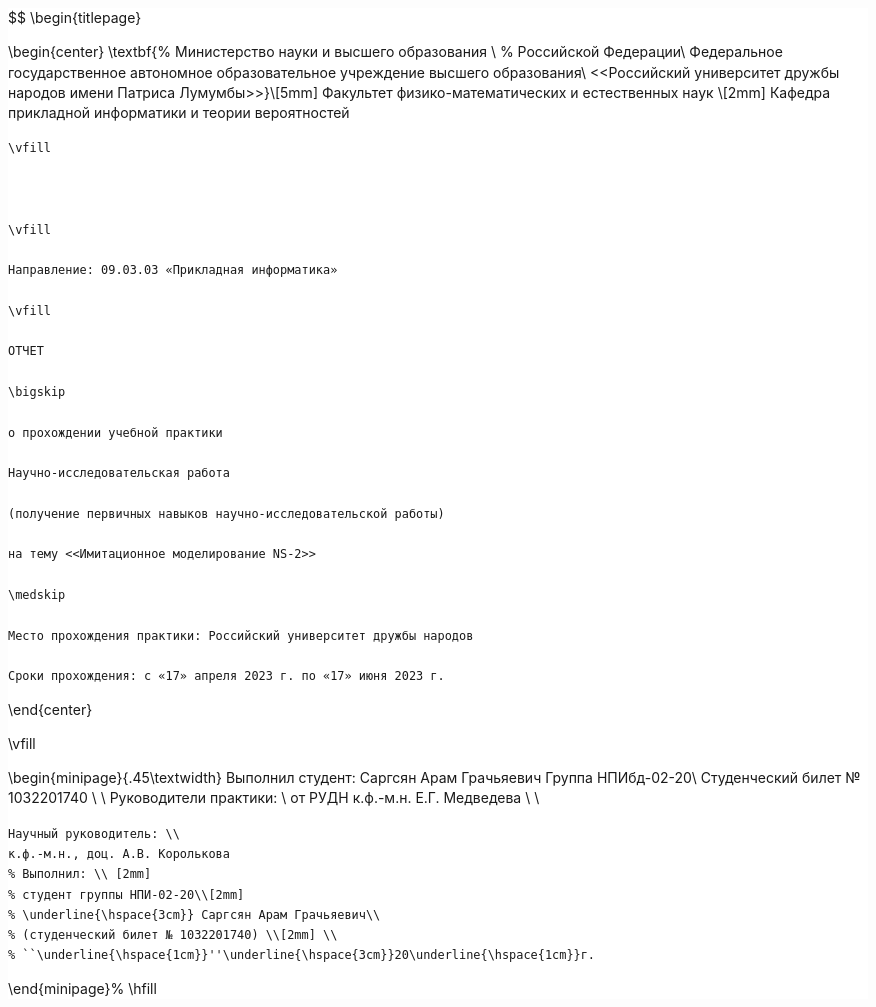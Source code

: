 
$$
\begin{titlepage}
  
  \begin{center}
    \textbf{% Министерство науки и высшего образования \\
      % Российской Федерации\\
      Федеральное государственное автономное образовательное
      учреждение высшего образования\\
      <<Российский университет дружбы народов имени Патриса Лумумбы>>}\\[5mm]
    Факультет физико-математических и естественных наук \\[2mm]
    Кафедра прикладной информатики и теории вероятностей

    \vfill

    
    
    \vfill

    Направление: 09.03.03 «Прикладная информатика»

    \vfill

    ОТЧЕТ

    \bigskip
    
    о прохождении учебной практики

    Научно-исследовательская работа
    
    (получение первичных навыков научно-исследовательской работы)

    на тему <<Имитационное моделирование NS-2>>

    \medskip
    
    Место прохождения практики: Российский университет дружбы народов
   
    Сроки прохождения: с «17» апреля 2023 г. по «17» июня 2023 г.
  \end{center}

\vfill

  \begin{minipage}{.45\textwidth}
    Выполнил студент: Саргсян Арам Грачьяевич
    Группа НПИбд-02-20\\
    Студенческий билет № 1032201740 \\ \\
    Руководители практики: \\
    от РУДН к.ф.-м.н. Е.Г. Медведева \\ \\
    
    Научный руководитель: \\
    к.ф.-м.н., доц. А.В. Королькова 
    % Выполнил: \\ [2mm]
    % студент группы НПИ-02-20\\[2mm]
    % \underline{\hspace{3cm}} Саргсян Арам Грачьяевич\\
    % (студенческий билет № 1032201740) \\[2mm] \\
    % ``\underline{\hspace{1cm}}''\underline{\hspace{3cm}}20\underline{\hspace{1cm}}г.
  \end{minipage}%
  \hfill
  